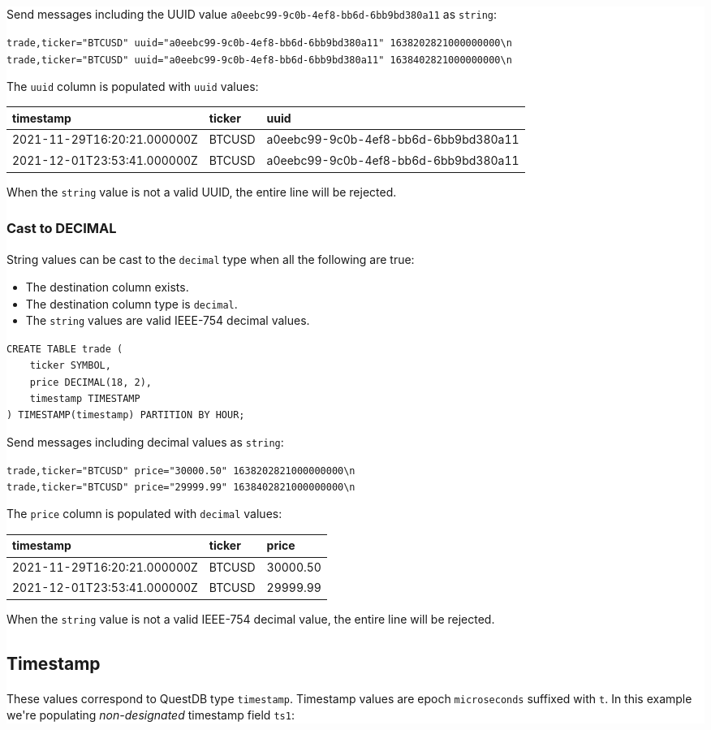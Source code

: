 Send messages including the UUID value `a0eebc99-9c0b-4ef8-bb6d-6bb9bd380a11` as
`string`:

```shell
trade,ticker="BTCUSD" uuid="a0eebc99-9c0b-4ef8-bb6d-6bb9bd380a11" 1638202821000000000\n
trade,ticker="BTCUSD" uuid="a0eebc99-9c0b-4ef8-bb6d-6bb9bd380a11" 1638402821000000000\n
```

The `uuid` column is populated with `uuid` values:

| timestamp                   | ticker | uuid                                 |
| :-------------------------- | :----- | :----------------------------------- |
| 2021-11-29T16:20:21.000000Z | BTCUSD | a0eebc99-9c0b-4ef8-bb6d-6bb9bd380a11 |
| 2021-12-01T23:53:41.000000Z | BTCUSD | a0eebc99-9c0b-4ef8-bb6d-6bb9bd380a11 |

When the `string` value is not a valid UUID, the entire line will be rejected.

### Cast to DECIMAL

String values can be cast to the `decimal` type when all the following are true:

- The destination column exists.
- The destination column type is `decimal`.
- The `string` values are valid IEEE-754 decimal values.

```questdb-sql
CREATE TABLE trade (
    ticker SYMBOL,
    price DECIMAL(18, 2),
    timestamp TIMESTAMP
) TIMESTAMP(timestamp) PARTITION BY HOUR;
```

Send messages including decimal values as `string`:

```shell
trade,ticker="BTCUSD" price="30000.50" 1638202821000000000\n
trade,ticker="BTCUSD" price="29999.99" 1638402821000000000\n
```

The `price` column is populated with `decimal` values:

| timestamp                   | ticker | price    |
| :-------------------------- | :----- | :------- |
| 2021-11-29T16:20:21.000000Z | BTCUSD | 30000.50 |
| 2021-12-01T23:53:41.000000Z | BTCUSD | 29999.99 |

When the `string` value is not a valid IEEE-754 decimal value, the entire line
will be rejected.

## Timestamp

These values correspond to QuestDB type `timestamp`. Timestamp values are epoch
`microseconds` suffixed with `t`. In this example we're populating
_non-designated_ timestamp field `ts1`:
